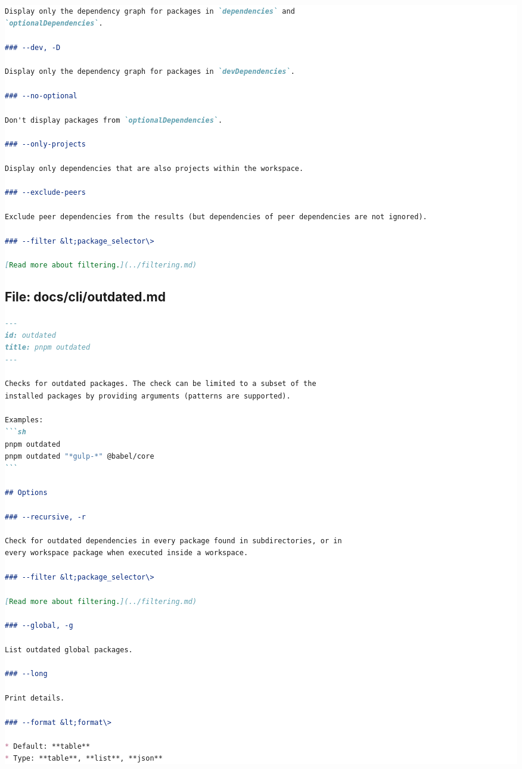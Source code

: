 ````markdown
Display only the dependency graph for packages in `dependencies` and
`optionalDependencies`.

### --dev, -D

Display only the dependency graph for packages in `devDependencies`.

### --no-optional

Don't display packages from `optionalDependencies`.

### --only-projects

Display only dependencies that are also projects within the workspace.

### --exclude-peers

Exclude peer dependencies from the results (but dependencies of peer dependencies are not ignored).

### --filter &lt;package_selector\>

[Read more about filtering.](../filtering.md)
````

## File: docs/cli/outdated.md
````markdown
---
id: outdated
title: pnpm outdated
---

Checks for outdated packages. The check can be limited to a subset of the
installed packages by providing arguments (patterns are supported).

Examples:
```sh
pnpm outdated
pnpm outdated "*gulp-*" @babel/core
```

## Options

### --recursive, -r

Check for outdated dependencies in every package found in subdirectories, or in
every workspace package when executed inside a workspace.

### --filter &lt;package_selector\>

[Read more about filtering.](../filtering.md)

### --global, -g

List outdated global packages.

### --long

Print details.

### --format &lt;format\>

* Default: **table**
* Type: **table**, **list**, **json**
````